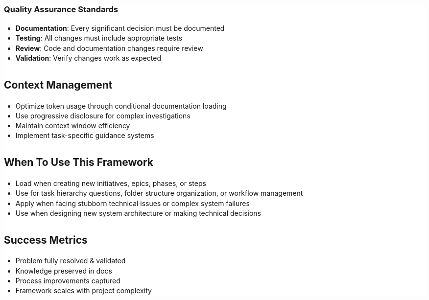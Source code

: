### Quality Assurance Standards
- **Documentation**: Every significant decision must be documented
- **Testing**: All changes must include appropriate tests
- **Review**: Code and documentation changes require review
- **Validation**: Verify changes work as expected

## Context Management
- Optimize token usage through conditional documentation loading
- Use progressive disclosure for complex investigations
- Maintain context window efficiency
- Implement task-specific guidance systems

## When To Use This Framework
- Load when creating new initiatives, epics, phases, or steps
- Use for task hierarchy questions, folder structure organization, or workflow management
- Apply when facing stubborn technical issues or complex system failures
- Use when designing new system architecture or making technical decisions

## Success Metrics
- Problem fully resolved & validated
- Knowledge preserved in docs
- Process improvements captured
- Framework scales with project complexity 